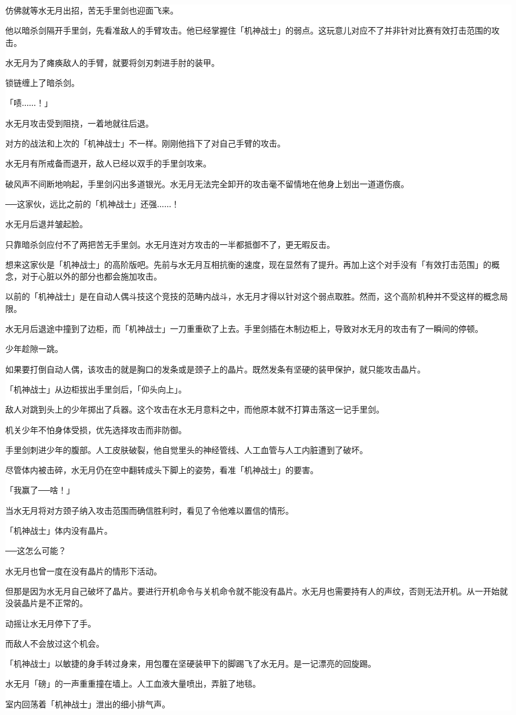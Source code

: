 仿佛就等水无月出招，苦无手里剑也迎面飞来。

他以暗杀剑隔开手里剑，先看准敌人的手臂攻击。他已经掌握住「机神战士」的弱点。这玩意儿对应不了并非针对比赛有效打击范围的攻击。

水无月为了瘫痪敌人的手臂，就要将剑刃刺进手肘的装甲。

锁链缠上了暗杀剑。

「啧……！」

水无月攻击受到阻挠，一着地就往后退。

对方的战法和上次的「机神战士」不一样。刚刚他挡下了对自己手臂的攻击。

水无月有所戒备而退开，敌人已经以双手的手里剑攻来。

破风声不间断地响起，手里剑闪出多道银光。水无月无法完全卸开的攻击毫不留情地在他身上划出一道道伤痕。

──这家伙，远比之前的「机神战士」还强……！

水无月后退并皱起脸。

只靠暗杀剑应付不了两把苦无手里剑。水无月连对方攻击的一半都抵御不了，更无暇反击。

想来这家伙是「机神战士」的高阶版吧。先前与水无月互相抗衡的速度，现在显然有了提升。再加上这个对手没有「有效打击范围」的概念，对于心脏以外的部分也都会施加攻击。

以前的「机神战士」是在自动人偶斗技这个竞技的范畴内战斗，水无月才得以针对这个弱点取胜。然而，这个高阶机种并不受这样的概念局限。

水无月后退途中撞到了边柜，而「机神战士」一刀重重砍了上去。手里剑插在木制边柜上，导致对水无月的攻击有了一瞬间的停顿。

少年趁隙一跳。

如果要打倒自动人偶，该攻击的就是胸口的发条或是颈子上的晶片。既然发条有坚硬的装甲保护，就只能攻击晶片。

「机神战士」从边柜拔出手里剑后，「仰头向上」。

敌人对跳到头上的少年掷出了兵器。这个攻击在水无月意料之中，而他原本就不打算击落这一记手里剑。

机关少年不怕身体受损，优先选择攻击而非防御。

手里剑刺进少年的腹部。人工皮肤破裂，他自觉里头的神经管线、人工血管与人工内脏遭到了破坏。

尽管体内被击碎，水无月仍在空中翻转成头下脚上的姿势，看准「机神战士」的要害。

「我赢了──啥！」

当水无月将对方颈子纳入攻击范围而确信胜利时，看见了令他难以置信的情形。

「机神战士」体内没有晶片。

──这怎么可能？

水无月也曾一度在没有晶片的情形下活动。

但那是因为水无月自己破坏了晶片。要进行开机命令与关机命令就不能没有晶片。水无月也需要持有人的声纹，否则无法开机。从一开始就没装晶片是不正常的。

动摇让水无月停下了手。

而敌人不会放过这个机会。

「机神战士」以敏捷的身手转过身来，用包覆在坚硬装甲下的脚踢飞了水无月。是一记漂亮的回旋踢。

水无月「磅」的一声重重撞在墙上。人工血液大量喷出，弄脏了地毯。

室内回荡着「机神战士」泄出的细小排气声。
